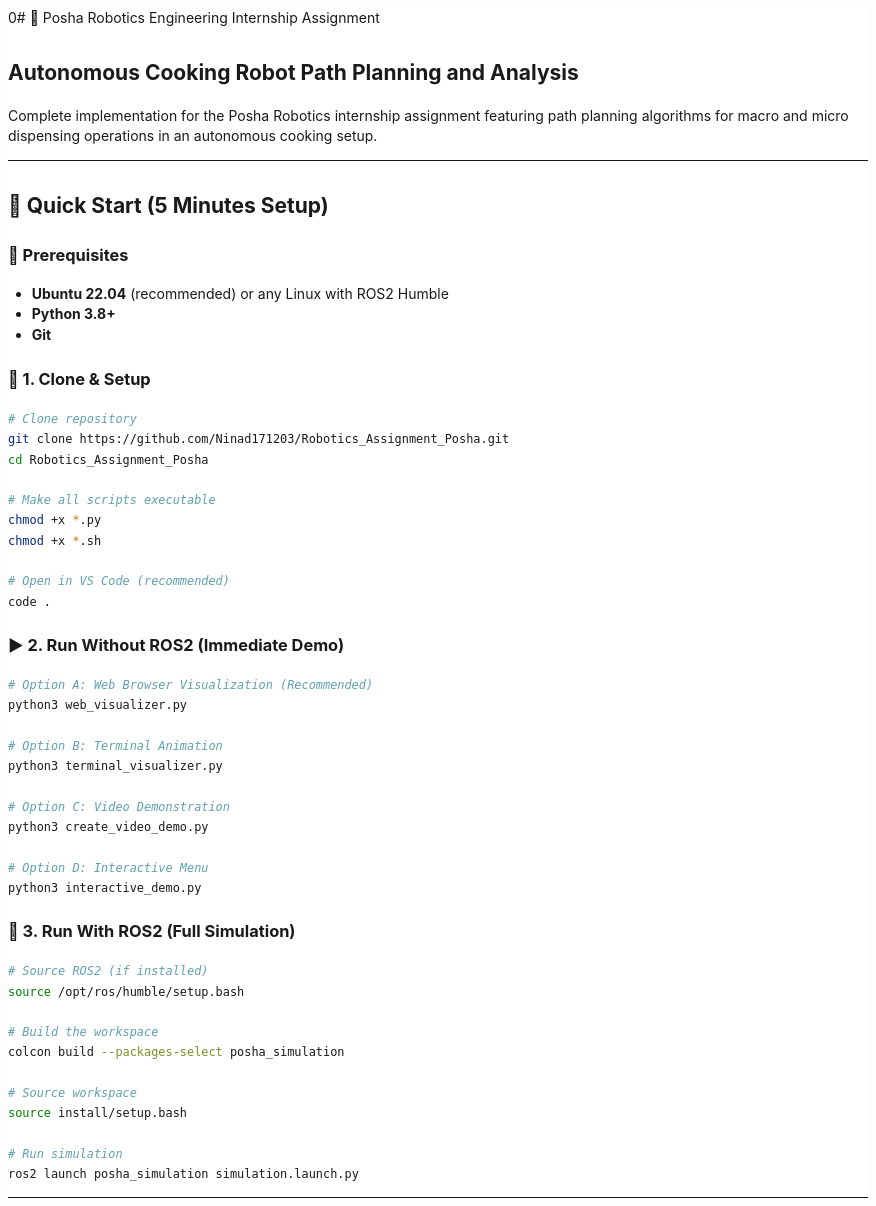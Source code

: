 0# 🤖 Posha Robotics Engineering Internship Assignment

## Autonomous Cooking Robot Path Planning and Analysis

Complete implementation for the Posha Robotics internship assignment featuring path planning algorithms for macro and micro dispensing operations in an autonomous cooking setup.

---

## 🚀 Quick Start (5 Minutes Setup)

### 🧩 Prerequisites
- **Ubuntu 22.04** (recommended) or any Linux with ROS2 Humble
- **Python 3.8+**
- **Git**

### 🧱 1. Clone & Setup
```bash
# Clone repository
git clone https://github.com/Ninad171203/Robotics_Assignment_Posha.git
cd Robotics_Assignment_Posha

# Make all scripts executable
chmod +x *.py
chmod +x *.sh

# Open in VS Code (recommended)
code .
```

### ▶️ 2. Run Without ROS2 (Immediate Demo)
```bash
# Option A: Web Browser Visualization (Recommended)
python3 web_visualizer.py

# Option B: Terminal Animation
python3 terminal_visualizer.py

# Option C: Video Demonstration
python3 create_video_demo.py

# Option D: Interactive Menu
python3 interactive_demo.py
```

### 🧠 3. Run With ROS2 (Full Simulation)
```bash
# Source ROS2 (if installed)
source /opt/ros/humble/setup.bash

# Build the workspace
colcon build --packages-select posha_simulation

# Source workspace
source install/setup.bash

# Run simulation
ros2 launch posha_simulation simulation.launch.py
```

---